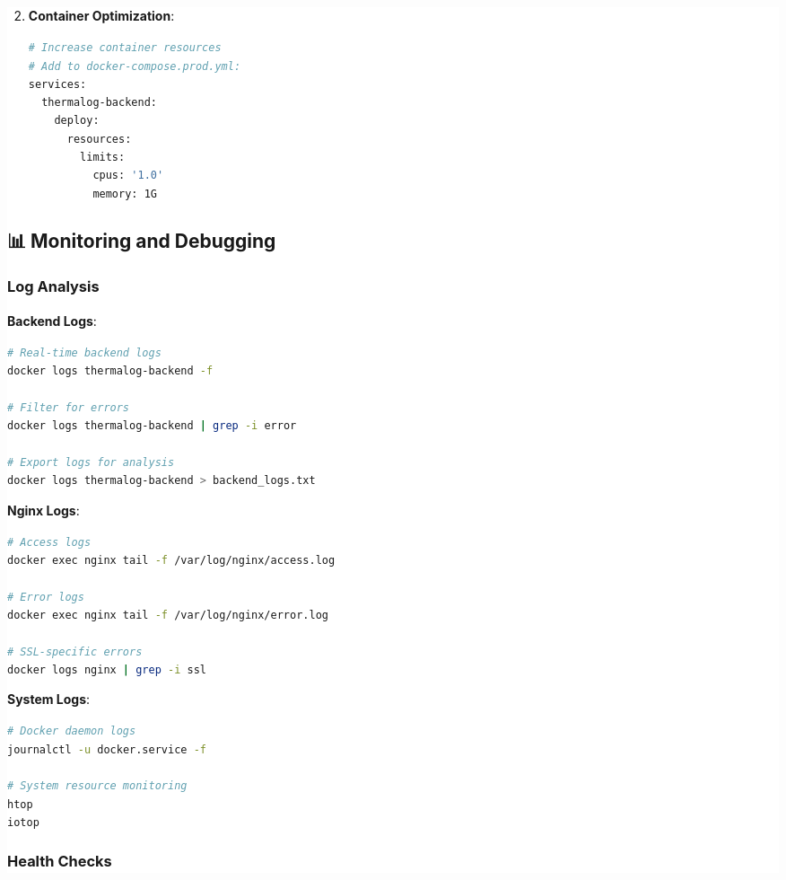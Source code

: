 2. **Container Optimization**:
   ```bash
   # Increase container resources
   # Add to docker-compose.prod.yml:
   services:
     thermalog-backend:
       deploy:
         resources:
           limits:
             cpus: '1.0'
             memory: 1G
   ```

## 📊 Monitoring and Debugging

### Log Analysis

**Backend Logs**:
```bash
# Real-time backend logs
docker logs thermalog-backend -f

# Filter for errors
docker logs thermalog-backend | grep -i error

# Export logs for analysis
docker logs thermalog-backend > backend_logs.txt
```

**Nginx Logs**:
```bash
# Access logs
docker exec nginx tail -f /var/log/nginx/access.log

# Error logs  
docker exec nginx tail -f /var/log/nginx/error.log

# SSL-specific errors
docker logs nginx | grep -i ssl
```

**System Logs**:
```bash
# Docker daemon logs
journalctl -u docker.service -f

# System resource monitoring
htop
iotop
```

### Health Checks
